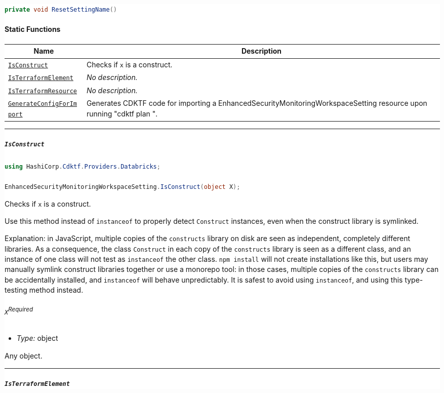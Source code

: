 ```csharp
private void ResetSettingName()
```

#### Static Functions <a name="Static Functions" id="Static Functions"></a>

| **Name** | **Description** |
| --- | --- |
| <code><a href="#@cdktf/provider-databricks.enhancedSecurityMonitoringWorkspaceSetting.EnhancedSecurityMonitoringWorkspaceSetting.isConstruct">IsConstruct</a></code> | Checks if `x` is a construct. |
| <code><a href="#@cdktf/provider-databricks.enhancedSecurityMonitoringWorkspaceSetting.EnhancedSecurityMonitoringWorkspaceSetting.isTerraformElement">IsTerraformElement</a></code> | *No description.* |
| <code><a href="#@cdktf/provider-databricks.enhancedSecurityMonitoringWorkspaceSetting.EnhancedSecurityMonitoringWorkspaceSetting.isTerraformResource">IsTerraformResource</a></code> | *No description.* |
| <code><a href="#@cdktf/provider-databricks.enhancedSecurityMonitoringWorkspaceSetting.EnhancedSecurityMonitoringWorkspaceSetting.generateConfigForImport">GenerateConfigForImport</a></code> | Generates CDKTF code for importing a EnhancedSecurityMonitoringWorkspaceSetting resource upon running "cdktf plan <stack-name>". |

---

##### `IsConstruct` <a name="IsConstruct" id="@cdktf/provider-databricks.enhancedSecurityMonitoringWorkspaceSetting.EnhancedSecurityMonitoringWorkspaceSetting.isConstruct"></a>

```csharp
using HashiCorp.Cdktf.Providers.Databricks;

EnhancedSecurityMonitoringWorkspaceSetting.IsConstruct(object X);
```

Checks if `x` is a construct.

Use this method instead of `instanceof` to properly detect `Construct`
instances, even when the construct library is symlinked.

Explanation: in JavaScript, multiple copies of the `constructs` library on
disk are seen as independent, completely different libraries. As a
consequence, the class `Construct` in each copy of the `constructs` library
is seen as a different class, and an instance of one class will not test as
`instanceof` the other class. `npm install` will not create installations
like this, but users may manually symlink construct libraries together or
use a monorepo tool: in those cases, multiple copies of the `constructs`
library can be accidentally installed, and `instanceof` will behave
unpredictably. It is safest to avoid using `instanceof`, and using
this type-testing method instead.

###### `X`<sup>Required</sup> <a name="X" id="@cdktf/provider-databricks.enhancedSecurityMonitoringWorkspaceSetting.EnhancedSecurityMonitoringWorkspaceSetting.isConstruct.parameter.x"></a>

- *Type:* object

Any object.

---

##### `IsTerraformElement` <a name="IsTerraformElement" id="@cdktf/provider-databricks.enhancedSecurityMonitoringWorkspaceSetting.EnhancedSecurityMonitoringWorkspaceSetting.isTerraformElement"></a>
